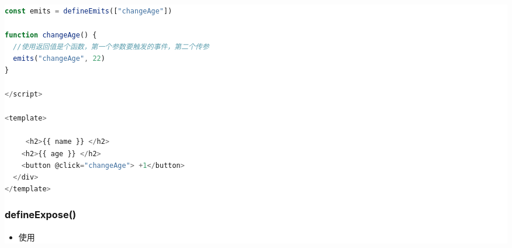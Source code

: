   ```js
  const emits = defineEmits(["changeAge"])
  
  function changeAge() {
    //使用返回值是个函数，第一个参数要触发的事件，第二个传参
    emits("changeAge", 22)
  }
  
  </script>
  
  <template>
      
       <h2>{{ name }} </h2>
      <h2>{{ age }} </h2>
      <button @click="changeAge"> +1</button>
    </div>
  </template>
  ```

### defineExpose()

- 使用 <script setup>的组件是默认关闭的：
  - **外部组件不可以访问内部属性、实例**
  - 通过模板 ref 或者 $parent 链获取到的组件的公开实例，不会暴露任何在 <script setup>中声明的绑定
- **通过 defineExpose 编译器来显式指定在 <script setup>组件中要暴露出去的 property：**

```js
function foo(){
console.log("foo function")    
}
//暴露需要暴露的实例
defineExpose({
foo
})

//其他组件使用ref获取组件，并且调用获取组件的实例
const showInfoRef = ref(null)

function callShowInfo(){
showInfoRef.value.foo()
}
```

## Vue-Router

### 路由的发展

- 路由的概念在软件工程中出现，最早是在后端路由中实现的，原因是web的发展主要经历了这样一些阶段：
  - 后端路由阶段；
  - 前后端分离阶段；
  - 单页面富应用（SPA）；

#### 后端路由阶段
